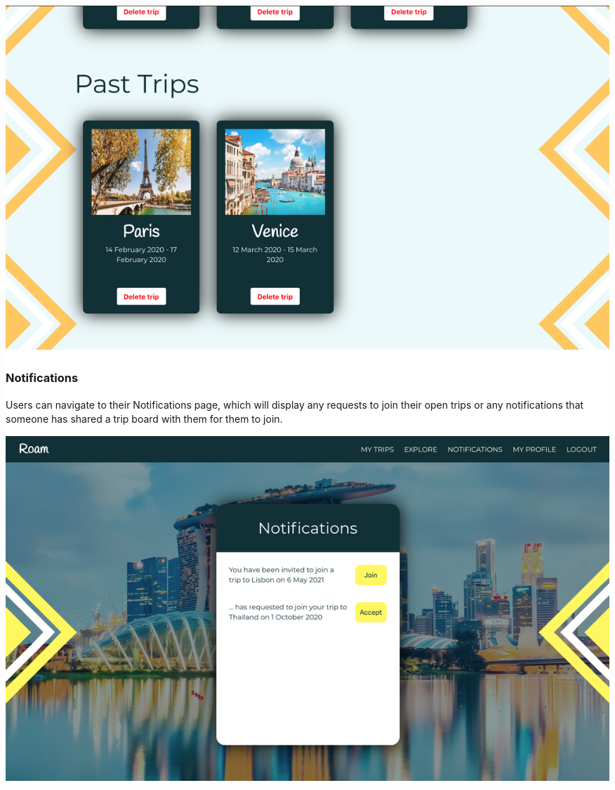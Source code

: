 ![screenshot-7](frontend/src/assets/readme-7.png)

### __Notifications__

Users can navigate to their Notifications page, which will display any requests to join their open trips or any notifications that someone has shared a trip board with them for them to join.

![screenshot-8](frontend/src/assets/readme-8.png)
